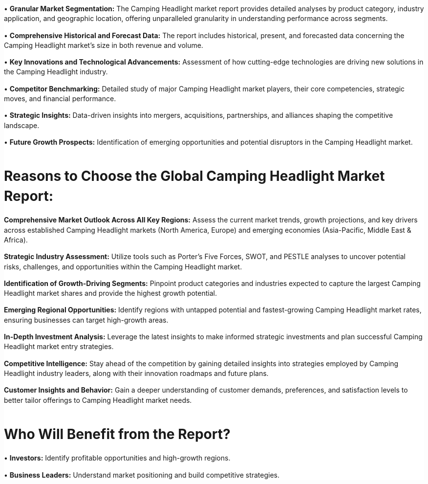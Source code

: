 • <strong>Granular Market Segmentation:</strong> The Camping Headlight market report provides detailed analyses by product category, industry application, and geographic location, offering unparalleled granularity in understanding performance across segments.

• <strong>Comprehensive Historical and Forecast Data:</strong> The report includes historical, present, and forecasted data concerning the Camping Headlight market’s size in both revenue and volume.

• <strong>Key Innovations and Technological Advancements:</strong> Assessment of how cutting-edge technologies are driving new solutions in the Camping Headlight industry.

• <strong>Competitor Benchmarking:</strong> Detailed study of major Camping Headlight market players, their core competencies, strategic moves, and financial performance.

• <strong>Strategic Insights:</strong> Data-driven insights into mergers, acquisitions, partnerships, and alliances shaping the competitive landscape.

• <strong>Future Growth Prospects:</strong> Identification of emerging opportunities and potential disruptors in the Camping Headlight market.

# <strong>Reasons to Choose the Global Camping Headlight Market Report:</strong>

<strong>Comprehensive Market Outlook Across All Key Regions:</strong>
Assess the current market trends, growth projections, and key drivers across established Camping Headlight markets (North America, Europe) and emerging economies (Asia-Pacific, Middle East & Africa).

<strong>Strategic Industry Assessment:</strong>
Utilize tools such as Porter’s Five Forces, SWOT, and PESTLE analyses to uncover potential risks, challenges, and opportunities within the Camping Headlight market.

<strong>Identification of Growth-Driving Segments:</strong>
Pinpoint product categories and industries expected to capture the largest Camping Headlight market shares and provide the highest growth potential.

<strong>Emerging Regional Opportunities:</strong>
Identify regions with untapped potential and fastest-growing Camping Headlight market rates, ensuring businesses can target high-growth areas.

<strong>In-Depth Investment Analysis:</strong>
Leverage the latest insights to make informed strategic investments and plan successful Camping Headlight market entry strategies.

<strong>Competitive Intelligence:</strong>
Stay ahead of the competition by gaining detailed insights into strategies employed by Camping Headlight industry leaders, along with their innovation roadmaps and future plans.

<strong>Customer Insights and Behavior:</strong>
Gain a deeper understanding of customer demands, preferences, and satisfaction levels to better tailor offerings to Camping Headlight market needs.

# <strong>Who Will Benefit from the Report?</strong>

• <strong>Investors:</strong> Identify profitable opportunities and high-growth regions.

• <strong>Business Leaders:</strong> Understand market positioning and build competitive strategies.
